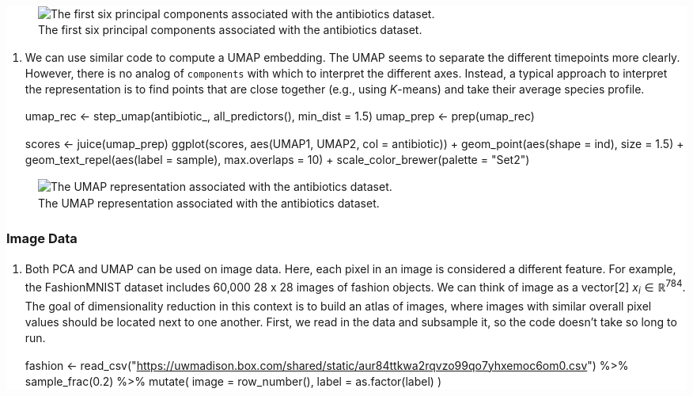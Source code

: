 <figure>
<img
src="2022-12-28-week10-5_files/figure-markdown_strict/unnamed-chunk-8-1.png"
alt="The first six principal components associated with the antibiotics dataset." />
<figcaption aria-hidden="true">The first six principal components
associated with the antibiotics dataset.</figcaption>
</figure>

1.  We can use similar code to compute a UMAP embedding. The UMAP seems
    to separate the different timepoints more clearly. However, there is
    no analog of `components` with which to interpret the different
    axes. Instead, a typical approach to interpret the representation is
    to find points that are close together (e.g., using *K*-means) and
    take their average species profile.



    umap_rec <- step_umap(antibiotic_, all_predictors(), min_dist = 1.5)
    umap_prep <- prep(umap_rec)

    scores <- juice(umap_prep) 
    ggplot(scores, aes(UMAP1, UMAP2, col = antibiotic)) +
      geom_point(aes(shape = ind), size = 1.5) +
      geom_text_repel(aes(label = sample), max.overlaps = 10) +
      scale_color_brewer(palette = "Set2")

<figure>
<img
src="2022-12-28-week10-5_files/figure-markdown_strict/unnamed-chunk-9-1.png"
alt="The UMAP representation associated with the antibiotics dataset." />
<figcaption aria-hidden="true">The UMAP representation associated with
the antibiotics dataset.</figcaption>
</figure>

### Image Data

1.  Both PCA and UMAP can be used on image data. Here, each pixel in an
    image is considered a different feature. For example, the
    FashionMNIST dataset includes 60,000 28 x 28 images of fashion
    objects. We can think of image as a vector\[2\]
    *x*<sub>*i*</sub> ∈ ℝ<sup>784</sup>. The goal of dimensionality
    reduction in this context is to build an atlas of images, where
    images with similar overall pixel values should be located next to
    one another. First, we read in the data and subsample it, so the
    code doesn’t take so long to run.



    fashion <- read_csv("https://uwmadison.box.com/shared/static/aur84ttkwa2rqvzo99qo7yhxemoc6om0.csv") %>%
      sample_frac(0.2) %>%
      mutate(
        image = row_number(),
        label = as.factor(label)
      )
